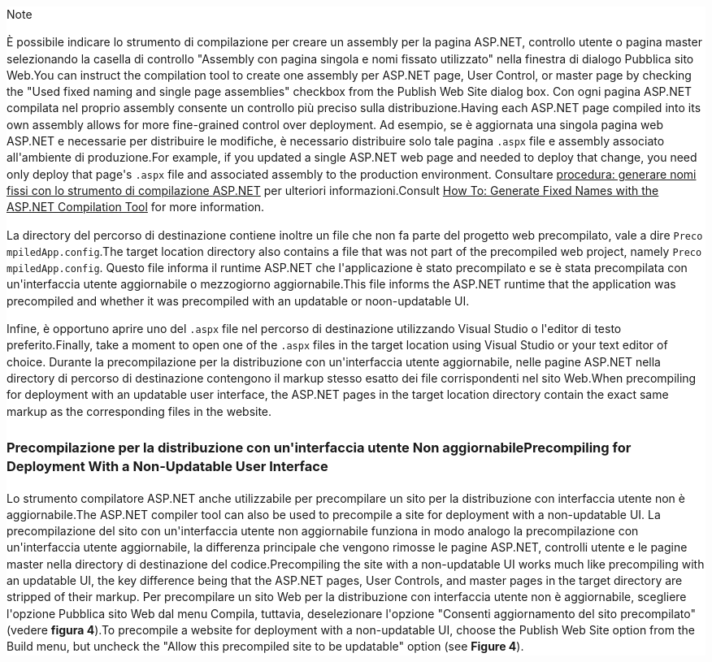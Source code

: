 > [!NOTE]
> <span data-ttu-id="ed7ce-202">È possibile indicare lo strumento di compilazione per creare un assembly per la pagina ASP.NET, controllo utente o pagina master selezionando la casella di controllo "Assembly con pagina singola e nomi fissato utilizzato" nella finestra di dialogo Pubblica sito Web.</span><span class="sxs-lookup"><span data-stu-id="ed7ce-202">You can instruct the compilation tool to create one assembly per ASP.NET page, User Control, or master page by checking the "Used fixed naming and single page assemblies" checkbox from the Publish Web Site dialog box.</span></span> <span data-ttu-id="ed7ce-203">Con ogni pagina ASP.NET compilata nel proprio assembly consente un controllo più preciso sulla distribuzione.</span><span class="sxs-lookup"><span data-stu-id="ed7ce-203">Having each ASP.NET page compiled into its own assembly allows for more fine-grained control over deployment.</span></span> <span data-ttu-id="ed7ce-204">Ad esempio, se è aggiornata una singola pagina web ASP.NET e necessarie per distribuire le modifiche, è necessario distribuire solo tale pagina `.aspx` file e assembly associato all'ambiente di produzione.</span><span class="sxs-lookup"><span data-stu-id="ed7ce-204">For example, if you updated a single ASP.NET web page and needed to deploy that change, you need only deploy that page's `.aspx` file and associated assembly to the production environment.</span></span> <span data-ttu-id="ed7ce-205">Consultare [procedura: generare nomi fissi con lo strumento di compilazione ASP.NET](https://msdn.microsoft.com/en-us/library/ms228040.aspx) per ulteriori informazioni.</span><span class="sxs-lookup"><span data-stu-id="ed7ce-205">Consult [How To: Generate Fixed Names with the ASP.NET Compilation Tool](https://msdn.microsoft.com/en-us/library/ms228040.aspx) for more information.</span></span>


<span data-ttu-id="ed7ce-206">La directory del percorso di destinazione contiene inoltre un file che non fa parte del progetto web precompilato, vale a dire `PrecompiledApp.config`.</span><span class="sxs-lookup"><span data-stu-id="ed7ce-206">The target location directory also contains a file that was not part of the precompiled web project, namely `PrecompiledApp.config`.</span></span> <span data-ttu-id="ed7ce-207">Questo file informa il runtime ASP.NET che l'applicazione è stato precompilato e se è stata precompilata con un'interfaccia utente aggiornabile o mezzogiorno aggiornabile.</span><span class="sxs-lookup"><span data-stu-id="ed7ce-207">This file informs the ASP.NET runtime that the application was precompiled and whether it was precompiled with an updatable or noon-updatable UI.</span></span>

<span data-ttu-id="ed7ce-208">Infine, è opportuno aprire uno del `.aspx` file nel percorso di destinazione utilizzando Visual Studio o l'editor di testo preferito.</span><span class="sxs-lookup"><span data-stu-id="ed7ce-208">Finally, take a moment to open one of the `.aspx` files in the target location using Visual Studio or your text editor of choice.</span></span> <span data-ttu-id="ed7ce-209">Durante la precompilazione per la distribuzione con un'interfaccia utente aggiornabile, nelle pagine ASP.NET nella directory di percorso di destinazione contengono il markup stesso esatto dei file corrispondenti nel sito Web.</span><span class="sxs-lookup"><span data-stu-id="ed7ce-209">When precompiling for deployment with an updatable user interface, the ASP.NET pages in the target location directory contain the exact same markup as the corresponding files in the website.</span></span>

### <a name="precompiling-for-deployment-with-a-non-updatable-user-interface"></a><span data-ttu-id="ed7ce-210">Precompilazione per la distribuzione con un'interfaccia utente Non aggiornabile</span><span class="sxs-lookup"><span data-stu-id="ed7ce-210">Precompiling for Deployment With a Non-Updatable User Interface</span></span>

<span data-ttu-id="ed7ce-211">Lo strumento compilatore ASP.NET anche utilizzabile per precompilare un sito per la distribuzione con interfaccia utente non è aggiornabile.</span><span class="sxs-lookup"><span data-stu-id="ed7ce-211">The ASP.NET compiler tool can also be used to precompile a site for deployment with a non-updatable UI.</span></span> <span data-ttu-id="ed7ce-212">La precompilazione del sito con un'interfaccia utente non aggiornabile funziona in modo analogo la precompilazione con un'interfaccia utente aggiornabile, la differenza principale che vengono rimosse le pagine ASP.NET, controlli utente e le pagine master nella directory di destinazione del codice.</span><span class="sxs-lookup"><span data-stu-id="ed7ce-212">Precompiling the site with a non-updatable UI works much like precompiling with an updatable UI, the key difference being that the ASP.NET pages, User Controls, and master pages in the target directory are stripped of their markup.</span></span> <span data-ttu-id="ed7ce-213">Per precompilare un sito Web per la distribuzione con interfaccia utente non è aggiornabile, scegliere l'opzione Pubblica sito Web dal menu Compila, tuttavia, deselezionare l'opzione "Consenti aggiornamento del sito precompilato" (vedere **figura 4**).</span><span class="sxs-lookup"><span data-stu-id="ed7ce-213">To precompile a website for deployment with a non-updatable UI, choose the Publish Web Site option from the Build menu, but uncheck the "Allow this precompiled site to be updatable" option (see **Figure 4**).</span></span>
